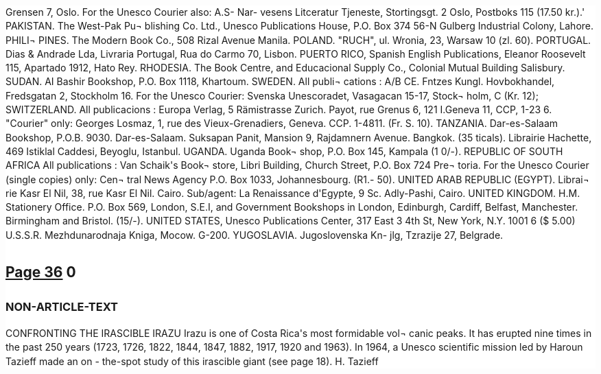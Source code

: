 Grensen 7, Oslo. For the Unesco Courier also: A.S- Nar-
vesens Litceratur Tjeneste, Stortingsgt. 2 Oslo, Postboks
115 (17.50 kr.).' PAKISTAN. The West-Pak Pu¬
blishing Co. Ltd., Unesco Publications House, P.O. Box
374 56-N Gulberg Industrial Colony, Lahore. PHILI¬
PINES. The Modern Book Co., 508 Rizal Avenue Manila.
POLAND. "RUCH", ul. Wronia, 23, Warsaw 10
(zl. 60). PORTUGAL. Dias & Andrade Lda, Livraria
Portugal, Rua do Carmo 70, Lisbon. PUERTO RICO,
Spanish English Publications, Eleanor Roosevelt 115,
Apartado 1912, Hato Rey. RHODESIA. The Book
Centre, and Educacional Supply Co., Colonial Mutual
Building Salisbury. SUDAN. AI Bashir Bookshop,
P.O. Box 1118, Khartoum. SWEDEN. All publi¬
cations : A/B CE. Fntzes Kungl. Hovbokhandel,
Fredsgatan 2, Stockholm 16. For the Unesco
Courier: Svenska Unescoradet, Vasagacan 15-17, Stock¬
holm, C (Kr. 12); SWITZERLAND. All publicacions :
Europa Verlag, 5 Rämistrasse Zurich. Payot, rue Grenus 6,
121 I.Geneva 11, CCP, 1-23 6. "Courier" only: Georges
Losmaz, 1, rue des Vieux-Grenadiers, Geneva. CCP.
1-4811. (Fr. S. 10). TANZANIA. Dar-es-Salaam
Bookshop, P.O.B. 9030. Dar-es-Salaam.
Suksapan Panit, Mansion 9, Rajdamnern Avenue. Bangkok.
(35 ticals). Librairie Hachette, 469 Istiklal
Caddesi, Beyoglu, Istanbul. UGANDA. Uganda Book¬
shop, P.O. Box 145, Kampala (1 0/-). REPUBLIC OF
SOUTH AFRICA All publications : Van Schaik's Book¬
store, Libri Building, Church Street, P.O. Box 724 Pre¬
toria. For the Unesco Courier (single copies) only: Cen¬
tral News Agency P.O. Box 1033, Johannesbourg. (R1.-
50). UNITED ARAB REPUBLIC (EGYPT). Librai¬
rie Kasr El Nil, 38, rue Kasr El Nil. Cairo. Sub/agent:
La Renaissance d'Egypte, 9 Sc. Adly-Pashi, Cairo.
UNITED KINGDOM. H.M. Stationery Office. P.O.
Box 569, London, S.E.I, and Government Bookshops
in London, Edinburgh, Cardiff, Belfast, Manchester.
Birmingham and Bristol. (15/-). UNITED STATES,
Unesco Publications Center, 317 East 3 4th St, New York,
N.Y. 1001 6 ($ 5.00) U.S.S.R. Mezhdunarodnaja Kniga,
Mocow. G-200. YUGOSLAVIA. Jugoslovenska Kn-
jlg, Tzrazije 27, Belgrade.
## [Page 36](https://demo.humlab.umu.se/courier/078211engo.pdf#page=36) 0
### NON-ARTICLE-TEXT
CONFRONTING THE IRASCIBLE IRAZU
Irazu is one of Costa Rica's most formidable vol¬
canic peaks. It has erupted nine times in the past
250 years (1723, 1726, 1822, 1844, 1847,
1882, 1917, 1920 and 1963). In 1964, a Unesco
scientific mission led by Haroun Tazieff made an on -
the-spot study of this irascible giant (see page 18).
H. Tazieff